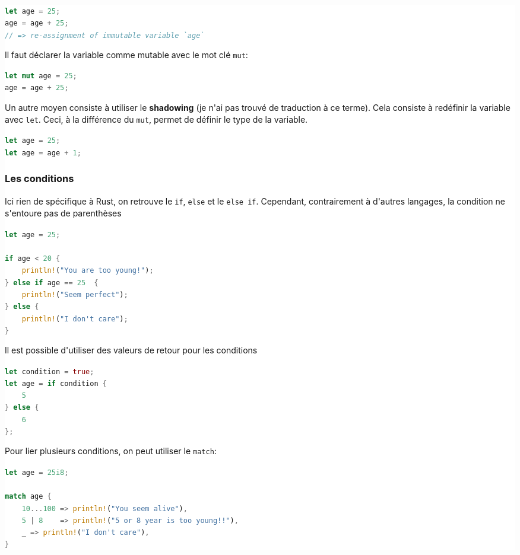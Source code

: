 ~~~rust
let age = 25;
age = age + 25;
// => re-assignment of immutable variable `age`
~~~

Il faut déclarer la variable comme mutable avec le mot clé `mut`:

~~~rust
let mut age = 25;
age = age + 25;
~~~

Un autre moyen consiste à utiliser le **shadowing** (je n'ai pas trouvé de traduction à ce terme). Cela consiste à redéfinir la variable avec `let`. Ceci, à la différence du `mut`, permet de définir le type de la variable.

~~~rust
let age = 25;
let age = age + 1;
~~~

### Les conditions

Ici rien de spécifique à Rust, on retrouve le `if`, `else` et le `else if`. Cependant, contrairement à d'autres langages, la condition ne s'entoure pas de parenthèses

~~~rust
let age = 25;

if age < 20 {
    println!("You are too young!");
} else if age == 25  {
    println!("Seem perfect");
} else {
    println!("I don't care");
}
~~~

Il est possible d'utiliser des valeurs de retour pour les conditions

~~~rust
let condition = true;
let age = if condition {
    5
} else {
    6
};
~~~

Pour lier plusieurs conditions, on peut utiliser le `match`:

~~~rust
let age = 25i8;

match age {
    10...100 => println!("You seem alive"),
    5 | 8    => println!("5 or 8 year is too young!!"),
    _ => println!("I don't care"),
}
~~~
